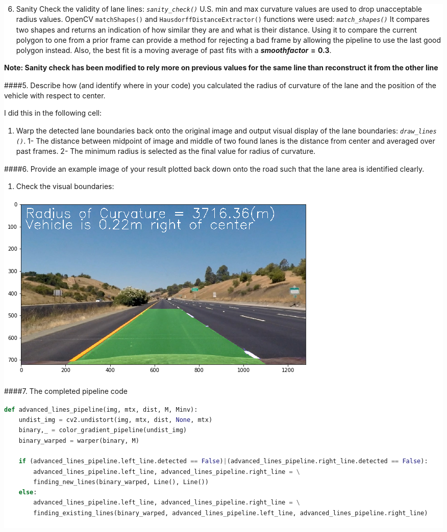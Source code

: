 
6. Sanity Check the validity of lane lines: _`sanity_check()`_ U.S. min and max curvature values are used to drop unacceptable radius values. 
OpenCV `matchShapes()` and `HausdorffDistanceExtractor()` functions were used: _`match_shapes()`_ It compares two shapes and returns an indication of how similar they are and what is their distance. Using it to compare the current polygon to one from a prior frame can provide a method for rejecting a bad frame by allowing the pipeline to use the last good polygon instead. Also, the best fit is a moving average of past fits with a __$smooth factor = 0.3$__.

**Note: Sanity check has been modified to rely more on previous values for the same line than reconstruct it from the other line** 



####5. Describe how (and identify where in your code) you calculated the radius of curvature of the lane and the position of the vehicle with respect to center.

I did this in the following cell:

1. Warp the detected lane boundaries back onto the original image and output visual display of the lane boundaries: _`draw_lines()`_. 
1- The distance between midpoint of image and middle of two found lanes is the distance from center and averaged over past frames. 
2- The minimum radius is selected as the final value for radius of curvature.


####6. Provide an example image of your result plotted back down onto the road such that the lane area is identified clearly.

1. Check the visual boundaries:


![png](./markdown_images/output_46_1.png)


####7. The completed pipeline code


```python
def advanced_lines_pipeline(img, mtx, dist, M, Minv):
    undist_img = cv2.undistort(img, mtx, dist, None, mtx)
    binary,_ = color_gradient_pipeline(undist_img)
    binary_warped = warper(binary, M)
    
    if (advanced_lines_pipeline.left_line.detected == False)|(advanced_lines_pipeline.right_line.detected == False):
        advanced_lines_pipeline.left_line, advanced_lines_pipeline.right_line = \
        finding_new_lines(binary_warped, Line(), Line())
    else:
        advanced_lines_pipeline.left_line, advanced_lines_pipeline.right_line = \
        finding_existing_lines(binary_warped, advanced_lines_pipeline.left_line, advanced_lines_pipeline.right_line)
    
```